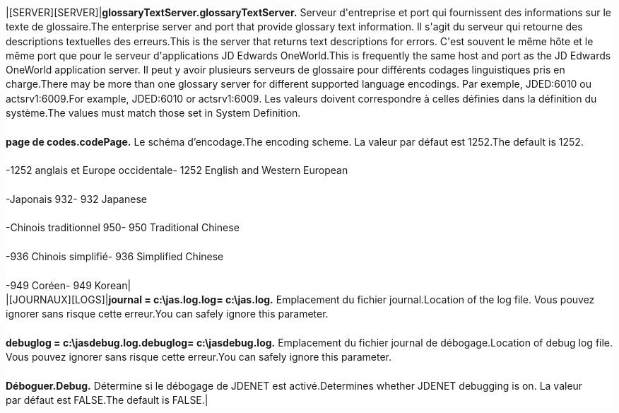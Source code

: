 |<span data-ttu-id="e2fb8-351">[SERVER]</span><span class="sxs-lookup"><span data-stu-id="e2fb8-351">[SERVER]</span></span>|<span data-ttu-id="e2fb8-352">**glossaryTextServer.**</span><span class="sxs-lookup"><span data-stu-id="e2fb8-352">**glossaryTextServer.**</span></span> <span data-ttu-id="e2fb8-353">Serveur d'entreprise et port qui fournissent des informations sur le texte de glossaire.</span><span class="sxs-lookup"><span data-stu-id="e2fb8-353">The enterprise server and port that provide glossary text information.</span></span> <span data-ttu-id="e2fb8-354">Il s'agit du serveur qui retourne des descriptions textuelles des erreurs.</span><span class="sxs-lookup"><span data-stu-id="e2fb8-354">This is the server that returns text descriptions for errors.</span></span> <span data-ttu-id="e2fb8-355">C'est souvent le même hôte et le même port que pour le serveur d'applications JD Edwards OneWorld.</span><span class="sxs-lookup"><span data-stu-id="e2fb8-355">This is frequently the same host and port as the JD Edwards OneWorld application server.</span></span> <span data-ttu-id="e2fb8-356">Il peut y avoir plusieurs serveurs de glossaire pour différents codages linguistiques pris en charge.</span><span class="sxs-lookup"><span data-stu-id="e2fb8-356">There may be more than one glossary server for different supported language encodings.</span></span> <span data-ttu-id="e2fb8-357">Par exemple, JDED:6010 ou actsrv1:6009.</span><span class="sxs-lookup"><span data-stu-id="e2fb8-357">For example, JDED:6010 or actsrv1:6009.</span></span> <span data-ttu-id="e2fb8-358">Les valeurs doivent correspondre à celles définies dans la définition du système.</span><span class="sxs-lookup"><span data-stu-id="e2fb8-358">The values must match those set in System Definition.</span></span><br /><br /> <span data-ttu-id="e2fb8-359">**page de codes.**</span><span class="sxs-lookup"><span data-stu-id="e2fb8-359">**codePage.**</span></span> <span data-ttu-id="e2fb8-360">Le schéma d’encodage.</span><span class="sxs-lookup"><span data-stu-id="e2fb8-360">The encoding scheme.</span></span> <span data-ttu-id="e2fb8-361">La valeur par défaut est 1252.</span><span class="sxs-lookup"><span data-stu-id="e2fb8-361">The default is 1252.</span></span><br /><br /> <span data-ttu-id="e2fb8-362">-1252 anglais et Europe occidentale</span><span class="sxs-lookup"><span data-stu-id="e2fb8-362">- 1252 English and Western European</span></span><br /><br /> <span data-ttu-id="e2fb8-363">-Japonais 932</span><span class="sxs-lookup"><span data-stu-id="e2fb8-363">- 932 Japanese</span></span><br /><br /> <span data-ttu-id="e2fb8-364">-Chinois traditionnel 950</span><span class="sxs-lookup"><span data-stu-id="e2fb8-364">- 950 Traditional Chinese</span></span><br /><br /> <span data-ttu-id="e2fb8-365">-936 Chinois simplifié</span><span class="sxs-lookup"><span data-stu-id="e2fb8-365">- 936 Simplified Chinese</span></span><br /><br /> <span data-ttu-id="e2fb8-366">-949 Coréen</span><span class="sxs-lookup"><span data-stu-id="e2fb8-366">- 949 Korean</span></span>|  
|<span data-ttu-id="e2fb8-367">[JOURNAUX]</span><span class="sxs-lookup"><span data-stu-id="e2fb8-367">[LOGS]</span></span>|<span data-ttu-id="e2fb8-368">**journal = c:\jas.log.**</span><span class="sxs-lookup"><span data-stu-id="e2fb8-368">**log= c:\jas.log.**</span></span> <span data-ttu-id="e2fb8-369">Emplacement du fichier journal.</span><span class="sxs-lookup"><span data-stu-id="e2fb8-369">Location of the log file.</span></span> <span data-ttu-id="e2fb8-370">Vous pouvez ignorer sans risque cette erreur.</span><span class="sxs-lookup"><span data-stu-id="e2fb8-370">You can safely ignore this parameter.</span></span><br /><br /> <span data-ttu-id="e2fb8-371">**debuglog = c:\jasdebug.log.**</span><span class="sxs-lookup"><span data-stu-id="e2fb8-371">**debuglog= c:\jasdebug.log.**</span></span> <span data-ttu-id="e2fb8-372">Emplacement du fichier journal de débogage.</span><span class="sxs-lookup"><span data-stu-id="e2fb8-372">Location of debug log file.</span></span> <span data-ttu-id="e2fb8-373">Vous pouvez ignorer sans risque cette erreur.</span><span class="sxs-lookup"><span data-stu-id="e2fb8-373">You can safely ignore this parameter.</span></span><br /><br /> <span data-ttu-id="e2fb8-374">**Déboguer.**</span><span class="sxs-lookup"><span data-stu-id="e2fb8-374">**Debug.**</span></span> <span data-ttu-id="e2fb8-375">Détermine si le débogage de JDENET est activé.</span><span class="sxs-lookup"><span data-stu-id="e2fb8-375">Determines whether JDENET debugging is on.</span></span> <span data-ttu-id="e2fb8-376">La valeur par défaut est FALSE.</span><span class="sxs-lookup"><span data-stu-id="e2fb8-376">The default is FALSE.</span></span>|  